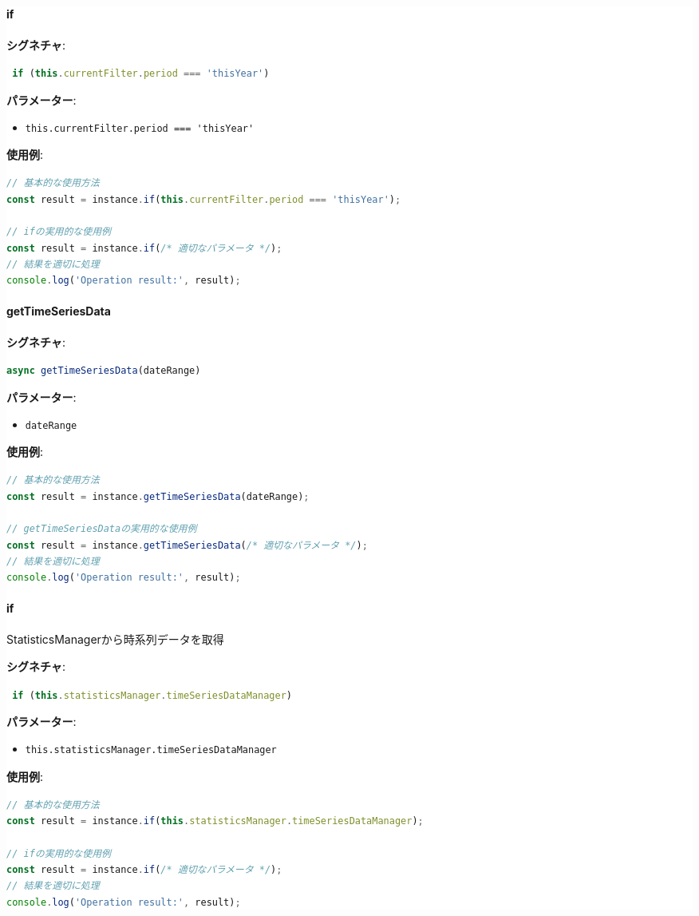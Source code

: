 #### if

**シグネチャ**:
```javascript
 if (this.currentFilter.period === 'thisYear')
```

**パラメーター**:
- `this.currentFilter.period === 'thisYear'`

**使用例**:
```javascript
// 基本的な使用方法
const result = instance.if(this.currentFilter.period === 'thisYear');

// ifの実用的な使用例
const result = instance.if(/* 適切なパラメータ */);
// 結果を適切に処理
console.log('Operation result:', result);
```

#### getTimeSeriesData

**シグネチャ**:
```javascript
async getTimeSeriesData(dateRange)
```

**パラメーター**:
- `dateRange`

**使用例**:
```javascript
// 基本的な使用方法
const result = instance.getTimeSeriesData(dateRange);

// getTimeSeriesDataの実用的な使用例
const result = instance.getTimeSeriesData(/* 適切なパラメータ */);
// 結果を適切に処理
console.log('Operation result:', result);
```

#### if

StatisticsManagerから時系列データを取得

**シグネチャ**:
```javascript
 if (this.statisticsManager.timeSeriesDataManager)
```

**パラメーター**:
- `this.statisticsManager.timeSeriesDataManager`

**使用例**:
```javascript
// 基本的な使用方法
const result = instance.if(this.statisticsManager.timeSeriesDataManager);

// ifの実用的な使用例
const result = instance.if(/* 適切なパラメータ */);
// 結果を適切に処理
console.log('Operation result:', result);
```
